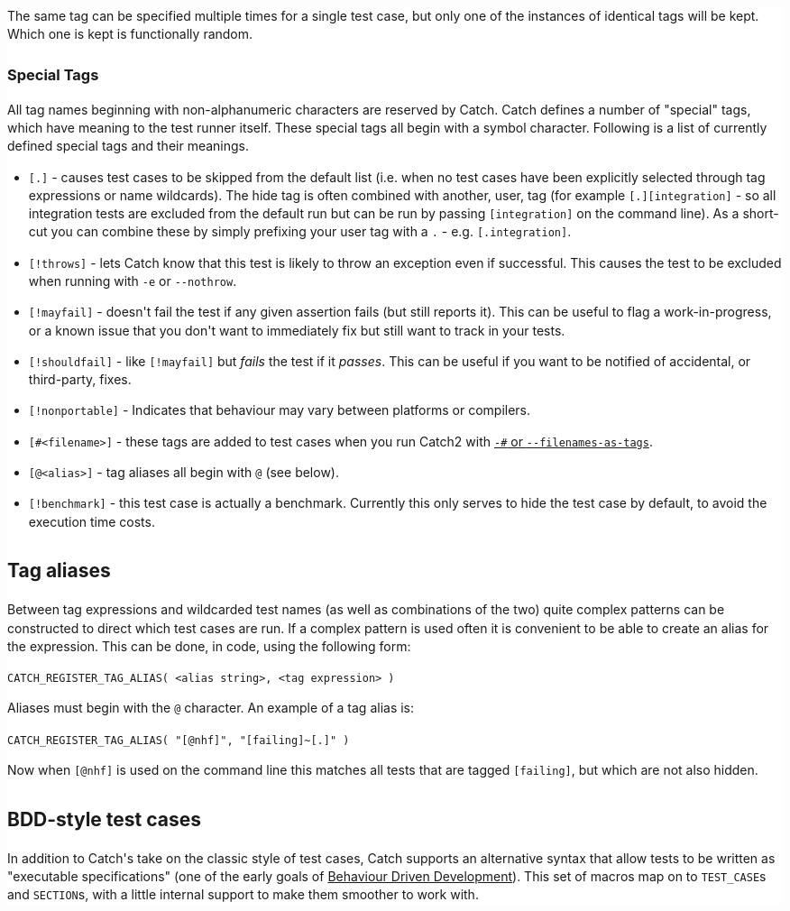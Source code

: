 The same tag can be specified multiple times for a single test case,
but only one of the instances of identical tags will be kept. Which one
is kept is functionally random.


### Special Tags

All tag names beginning with non-alphanumeric characters are reserved by Catch. Catch defines a number of "special" tags, which have meaning to the test runner itself. These special tags all begin with a symbol character. Following is a list of currently defined special tags and their meanings.

* `[.]` - causes test cases to be skipped from the default list (i.e. when no test cases have been explicitly selected through tag expressions or name wildcards). The hide tag is often combined with another, user, tag (for example `[.][integration]` - so all integration tests are excluded from the default run but can be run by passing `[integration]` on the command line). As a short-cut you can combine these by simply prefixing your user tag with a `.` - e.g. `[.integration]`.

* `[!throws]` - lets Catch know that this test is likely to throw an exception even if successful. This causes the test to be excluded when running with `-e` or `--nothrow`.

* `[!mayfail]` - doesn't fail the test if any given assertion fails (but still reports it). This can be useful to flag a work-in-progress, or a known issue that you don't want to immediately fix but still want to track in your tests.

* `[!shouldfail]` - like `[!mayfail]` but *fails* the test if it *passes*. This can be useful if you want to be notified of accidental, or third-party, fixes.

* `[!nonportable]` - Indicates that behaviour may vary between platforms or compilers.

* `[#<filename>]` - these tags are added to test cases when you run Catch2
                    with [`-#` or `--filenames-as-tags`](command-line.md#filenames-as-tags).

* `[@<alias>]` - tag aliases all begin with `@` (see below).

* `[!benchmark]` - this test case is actually a benchmark. Currently this only serves to hide the test case by default, to avoid the execution time costs.


## Tag aliases

Between tag expressions and wildcarded test names (as well as combinations of the two) quite complex patterns can be constructed to direct which test cases are run. If a complex pattern is used often it is convenient to be able to create an alias for the expression. This can be done, in code, using the following form:

    CATCH_REGISTER_TAG_ALIAS( <alias string>, <tag expression> )

Aliases must begin with the `@` character. An example of a tag alias is:

    CATCH_REGISTER_TAG_ALIAS( "[@nhf]", "[failing]~[.]" )

Now when `[@nhf]` is used on the command line this matches all tests that are tagged `[failing]`, but which are not also hidden.

## BDD-style test cases

In addition to Catch's take on the classic style of test cases, Catch supports an alternative syntax that allow tests to be written as "executable specifications" (one of the early goals of [Behaviour Driven Development](http://dannorth.net/introducing-bdd/)). This set of macros map on to ```TEST_CASE```s and ```SECTION```s, with a little internal support to make them smoother to work with.
